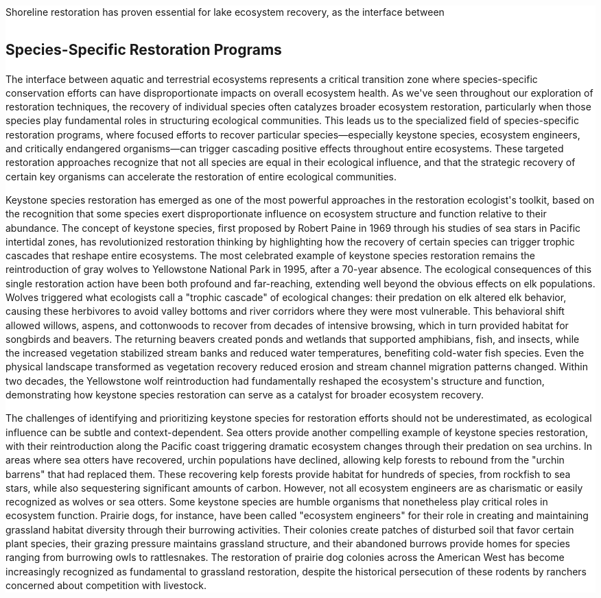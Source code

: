 Shoreline restoration has proven essential for lake ecosystem recovery, as the interface between

## Species-Specific Restoration Programs

The interface between aquatic and terrestrial ecosystems represents a critical transition zone where species-specific conservation efforts can have disproportionate impacts on overall ecosystem health. As we've seen throughout our exploration of restoration techniques, the recovery of individual species often catalyzes broader ecosystem restoration, particularly when those species play fundamental roles in structuring ecological communities. This leads us to the specialized field of species-specific restoration programs, where focused efforts to recover particular species—especially keystone species, ecosystem engineers, and critically endangered organisms—can trigger cascading positive effects throughout entire ecosystems. These targeted restoration approaches recognize that not all species are equal in their ecological influence, and that the strategic recovery of certain key organisms can accelerate the restoration of entire ecological communities.

Keystone species restoration has emerged as one of the most powerful approaches in the restoration ecologist's toolkit, based on the recognition that some species exert disproportionate influence on ecosystem structure and function relative to their abundance. The concept of keystone species, first proposed by Robert Paine in 1969 through his studies of sea stars in Pacific intertidal zones, has revolutionized restoration thinking by highlighting how the recovery of certain species can trigger trophic cascades that reshape entire ecosystems. The most celebrated example of keystone species restoration remains the reintroduction of gray wolves to Yellowstone National Park in 1995, after a 70-year absence. The ecological consequences of this single restoration action have been both profound and far-reaching, extending well beyond the obvious effects on elk populations. Wolves triggered what ecologists call a "trophic cascade" of ecological changes: their predation on elk altered elk behavior, causing these herbivores to avoid valley bottoms and river corridors where they were most vulnerable. This behavioral shift allowed willows, aspens, and cottonwoods to recover from decades of intensive browsing, which in turn provided habitat for songbirds and beavers. The returning beavers created ponds and wetlands that supported amphibians, fish, and insects, while the increased vegetation stabilized stream banks and reduced water temperatures, benefiting cold-water fish species. Even the physical landscape transformed as vegetation recovery reduced erosion and stream channel migration patterns changed. Within two decades, the Yellowstone wolf reintroduction had fundamentally reshaped the ecosystem's structure and function, demonstrating how keystone species restoration can serve as a catalyst for broader ecosystem recovery.

The challenges of identifying and prioritizing keystone species for restoration efforts should not be underestimated, as ecological influence can be subtle and context-dependent. Sea otters provide another compelling example of keystone species restoration, with their reintroduction along the Pacific coast triggering dramatic ecosystem changes through their predation on sea urchins. In areas where sea otters have recovered, urchin populations have declined, allowing kelp forests to rebound from the "urchin barrens" that had replaced them. These recovering kelp forests provide habitat for hundreds of species, from rockfish to sea stars, while also sequestering significant amounts of carbon. However, not all ecosystem engineers are as charismatic or easily recognized as wolves or sea otters. Some keystone species are humble organisms that nonetheless play critical roles in ecosystem function. Prairie dogs, for instance, have been called "ecosystem engineers" for their role in creating and maintaining grassland habitat diversity through their burrowing activities. Their colonies create patches of disturbed soil that favor certain plant species, their grazing pressure maintains grassland structure, and their abandoned burrows provide homes for species ranging from burrowing owls to rattlesnakes. The restoration of prairie dog colonies across the American West has become increasingly recognized as fundamental to grassland restoration, despite the historical persecution of these rodents by ranchers concerned about competition with livestock.
